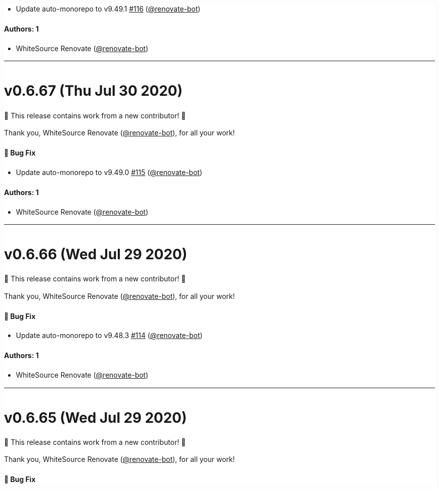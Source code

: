 - Update auto-monorepo to v9.49.1 [#116](https://github.com/lshadler/forward-momentum/pull/116) ([@renovate-bot](https://github.com/renovate-bot))

#### Authors: 1

- WhiteSource Renovate ([@renovate-bot](https://github.com/renovate-bot))

---

# v0.6.67 (Thu Jul 30 2020)

:tada: This release contains work from a new contributor! :tada:

Thank you, WhiteSource Renovate ([@renovate-bot](https://github.com/renovate-bot)), for all your work!

#### 🐛 Bug Fix

- Update auto-monorepo to v9.49.0 [#115](https://github.com/lshadler/forward-momentum/pull/115) ([@renovate-bot](https://github.com/renovate-bot))

#### Authors: 1

- WhiteSource Renovate ([@renovate-bot](https://github.com/renovate-bot))

---

# v0.6.66 (Wed Jul 29 2020)

:tada: This release contains work from a new contributor! :tada:

Thank you, WhiteSource Renovate ([@renovate-bot](https://github.com/renovate-bot)), for all your work!

#### 🐛 Bug Fix

- Update auto-monorepo to v9.48.3 [#114](https://github.com/lshadler/forward-momentum/pull/114) ([@renovate-bot](https://github.com/renovate-bot))

#### Authors: 1

- WhiteSource Renovate ([@renovate-bot](https://github.com/renovate-bot))

---

# v0.6.65 (Wed Jul 29 2020)

:tada: This release contains work from a new contributor! :tada:

Thank you, WhiteSource Renovate ([@renovate-bot](https://github.com/renovate-bot)), for all your work!

#### 🐛 Bug Fix
